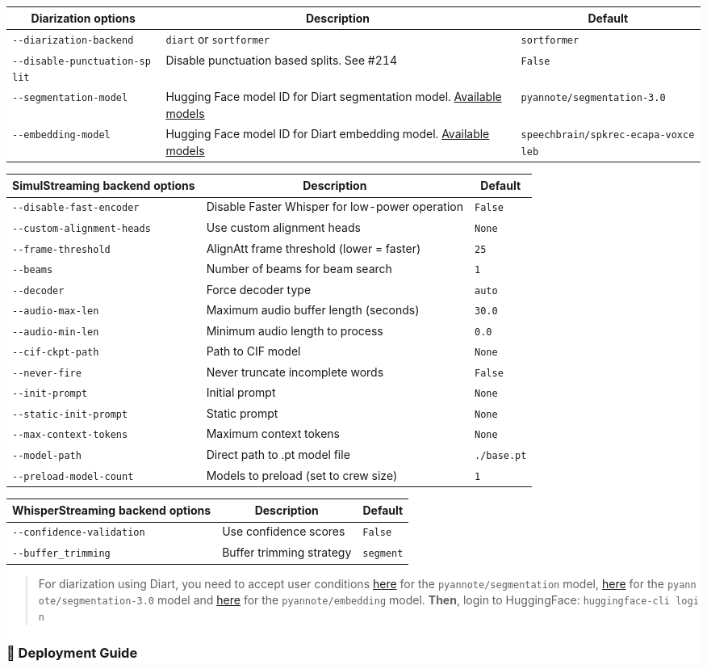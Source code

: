 | Diarization options | Description | Default |
|-----------|-------------|---------|
| `--diarization-backend` |  `diart` or `sortformer` | `sortformer` |
| `--disable-punctuation-split` |  Disable punctuation based splits. See #214 | `False` |
| `--segmentation-model` | Hugging Face model ID for Diart segmentation model. [Available models](https://github.com/juanmc2005/diart/tree/main?tab=readme-ov-file#pre-trained-models) | `pyannote/segmentation-3.0` |
| `--embedding-model` | Hugging Face model ID for Diart embedding model. [Available models](https://github.com/juanmc2005/diart/tree/main?tab=readme-ov-file#pre-trained-models) | `speechbrain/spkrec-ecapa-voxceleb` |

| SimulStreaming backend options | Description | Default |
|-----------|-------------|---------|
| `--disable-fast-encoder` | Disable Faster Whisper for low-power operation | `False` |
| `--custom-alignment-heads` | Use custom alignment heads | `None` |
| `--frame-threshold` | AlignAtt frame threshold (lower = faster) | `25` |
| `--beams` | Number of beams for beam search | `1` |
| `--decoder` | Force decoder type | `auto` |
| `--audio-max-len` | Maximum audio buffer length (seconds) | `30.0` |
| `--audio-min-len` | Minimum audio length to process | `0.0` |
| `--cif-ckpt-path` | Path to CIF model | `None` |
| `--never-fire` | Never truncate incomplete words | `False` |
| `--init-prompt` | Initial prompt | `None` |
| `--static-init-prompt` | Static prompt | `None` |
| `--max-context-tokens` | Maximum context tokens | `None` |
| `--model-path` | Direct path to .pt model file | `./base.pt` |
| `--preload-model-count` | Models to preload (set to crew size) | `1` |



| WhisperStreaming backend options | Description | Default |
|-----------|-------------|---------|
| `--confidence-validation` | Use confidence scores | `False` |
| `--buffer_trimming` | Buffer trimming strategy | `segment` |



> For diarization using Diart, you need to accept user conditions [here](https://huggingface.co/pyannote/segmentation) for the `pyannote/segmentation` model, [here](https://huggingface.co/pyannote/segmentation-3.0) for the `pyannote/segmentation-3.0` model and [here](https://huggingface.co/pyannote/embedding) for the `pyannote/embedding` model. **Then**, login to HuggingFace: `huggingface-cli login`

### 🚀 Deployment Guide
